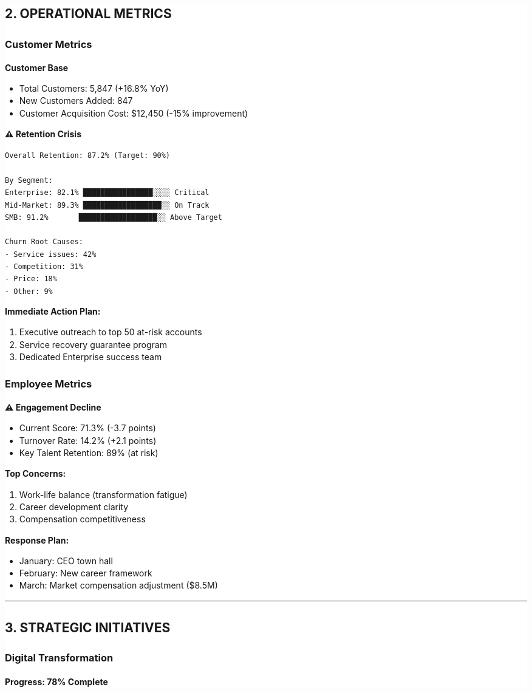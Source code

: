 ## 2. OPERATIONAL METRICS

### Customer Metrics

**Customer Base**
- Total Customers: 5,847 (+16.8% YoY)
- New Customers Added: 847
- Customer Acquisition Cost: $12,450 (-15% improvement)

**⚠️ Retention Crisis**
```
Overall Retention: 87.2% (Target: 90%)

By Segment:
Enterprise: 82.1% ████████████████░░░░ Critical
Mid-Market: 89.3% ██████████████████░░ On Track  
SMB: 91.2%       ██████████████████░░ Above Target

Churn Root Causes:
- Service issues: 42%
- Competition: 31%
- Price: 18%
- Other: 9%
```

**Immediate Action Plan:**
1. Executive outreach to top 50 at-risk accounts
2. Service recovery guarantee program
3. Dedicated Enterprise success team

### Employee Metrics

**⚠️ Engagement Decline**
- Current Score: 71.3% (-3.7 points)
- Turnover Rate: 14.2% (+2.1 points)
- Key Talent Retention: 89% (at risk)

**Top Concerns:**
1. Work-life balance (transformation fatigue)
2. Career development clarity
3. Compensation competitiveness

**Response Plan:**
- January: CEO town hall
- February: New career framework
- March: Market compensation adjustment ($8.5M)

---

## 3. STRATEGIC INITIATIVES

### Digital Transformation
**Progress: 78% Complete**
